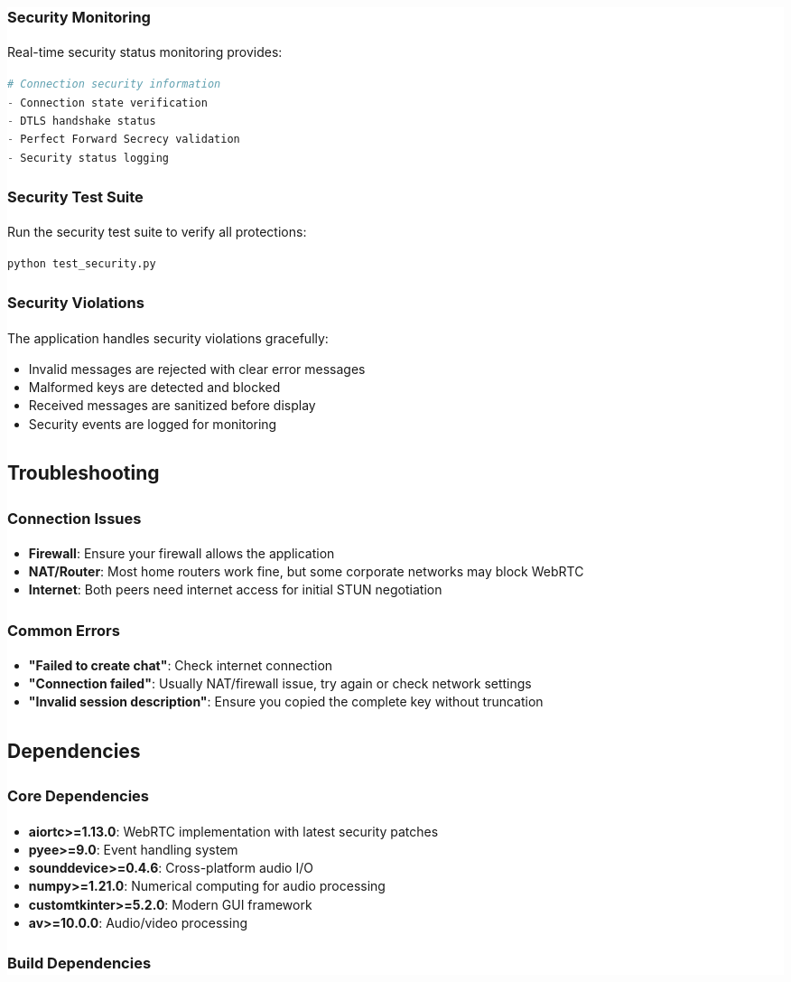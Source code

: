 ### Security Monitoring
Real-time security status monitoring provides:

```python
# Connection security information
- Connection state verification
- DTLS handshake status
- Perfect Forward Secrecy validation
- Security status logging
```

### Security Test Suite
Run the security test suite to verify all protections:

```bash
python test_security.py
```

### Security Violations
The application handles security violations gracefully:
- Invalid messages are rejected with clear error messages
- Malformed keys are detected and blocked
- Received messages are sanitized before display
- Security events are logged for monitoring

## Troubleshooting

### Connection Issues

- **Firewall**: Ensure your firewall allows the application
- **NAT/Router**: Most home routers work fine, but some corporate networks may block WebRTC
- **Internet**: Both peers need internet access for initial STUN negotiation

### Common Errors

- **"Failed to create chat"**: Check internet connection
- **"Connection failed"**: Usually NAT/firewall issue, try again or check network settings
- **"Invalid session description"**: Ensure you copied the complete key without truncation

## Dependencies

### Core Dependencies

- **aiortc>=1.13.0**: WebRTC implementation with latest security patches
- **pyee>=9.0**: Event handling system
- **sounddevice>=0.4.6**: Cross-platform audio I/O
- **numpy>=1.21.0**: Numerical computing for audio processing
- **customtkinter>=5.2.0**: Modern GUI framework
- **av>=10.0.0**: Audio/video processing

### Build Dependencies
